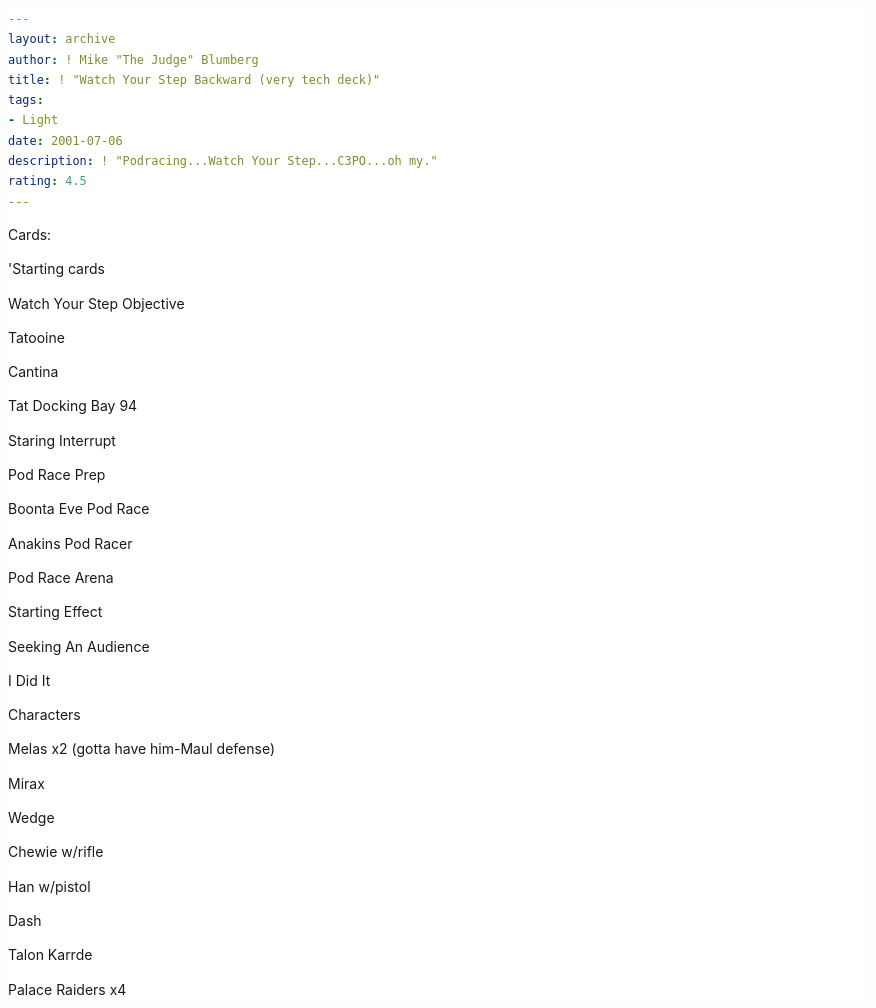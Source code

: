 ```yaml
---
layout: archive
author: ! Mike "The Judge" Blumberg
title: ! "Watch Your Step Backward (very tech deck)"
tags:
- Light
date: 2001-07-06
description: ! "Podracing...Watch Your Step...C3PO...oh my."
rating: 4.5
---
```

Cards: 

'Starting cards


Watch Your Step Objective

Tatooine

Cantina

Tat Docking Bay 94


Staring Interrupt


Pod Race Prep

Boonta Eve Pod Race

Anakins Pod Racer

Pod Race Arena


Starting Effect

Seeking An Audience


I Did It


Characters


Melas x2 (gotta have him-Maul defense)

Mirax

Wedge

Chewie w/rifle

Han w/pistol

Dash

Talon Karrde

Palace Raiders x4
